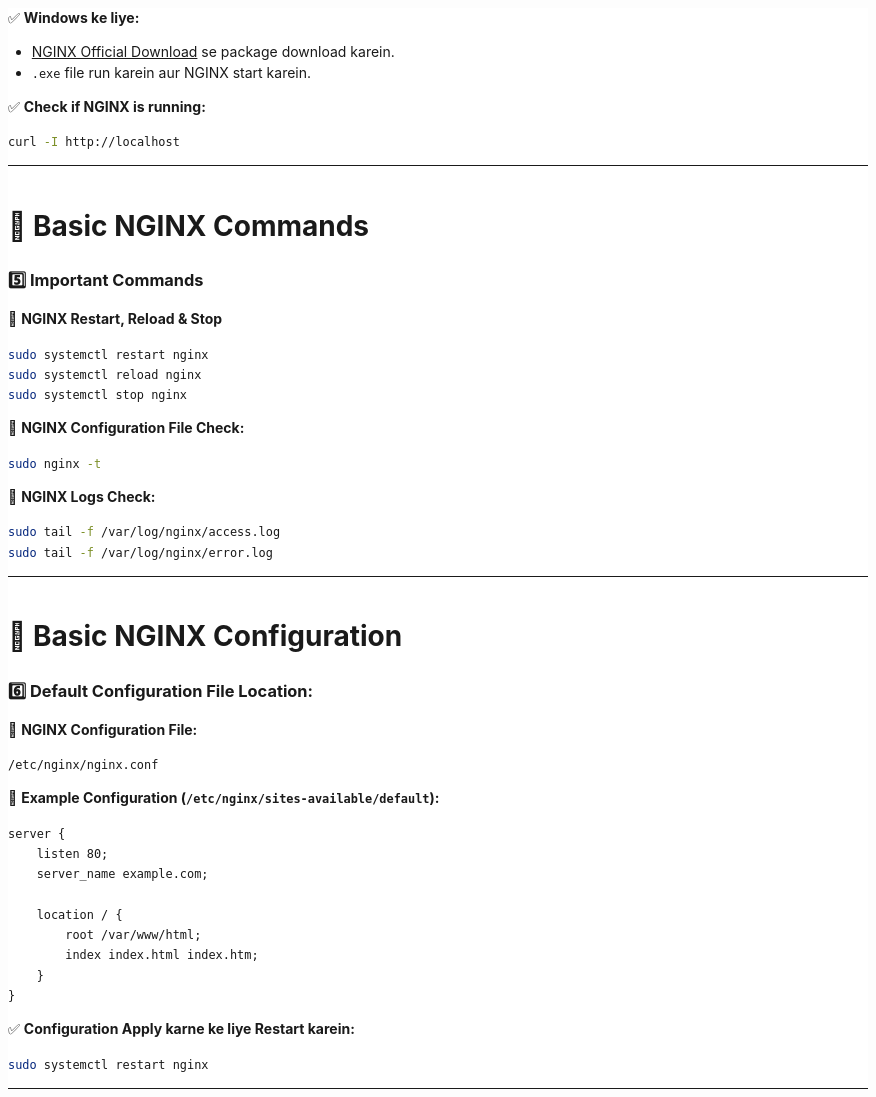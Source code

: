 ✅ **Windows ke liye:**  
- [NGINX Official Download](https://nginx.org/en/download.html) se package download karein.  
- `.exe` file run karein aur NGINX start karein.  

✅ **Check if NGINX is running:**  
```sh
curl -I http://localhost
```

---

# **📌 Basic NGINX Commands**
### **5️⃣ Important Commands**
📌 **NGINX Restart, Reload & Stop**  
```sh
sudo systemctl restart nginx
sudo systemctl reload nginx
sudo systemctl stop nginx
```
📌 **NGINX Configuration File Check:**  
```sh
sudo nginx -t
```
📌 **NGINX Logs Check:**  
```sh
sudo tail -f /var/log/nginx/access.log
sudo tail -f /var/log/nginx/error.log
```

---

# **📌 Basic NGINX Configuration**
### **6️⃣ Default Configuration File Location:**
📌 **NGINX Configuration File:**  
```sh
/etc/nginx/nginx.conf
```
📌 **Example Configuration (`/etc/nginx/sites-available/default`):**
```nginx
server {
    listen 80;
    server_name example.com;
    
    location / {
        root /var/www/html;
        index index.html index.htm;
    }
}
```
✅ **Configuration Apply karne ke liye Restart karein:**  
```sh
sudo systemctl restart nginx
```

---